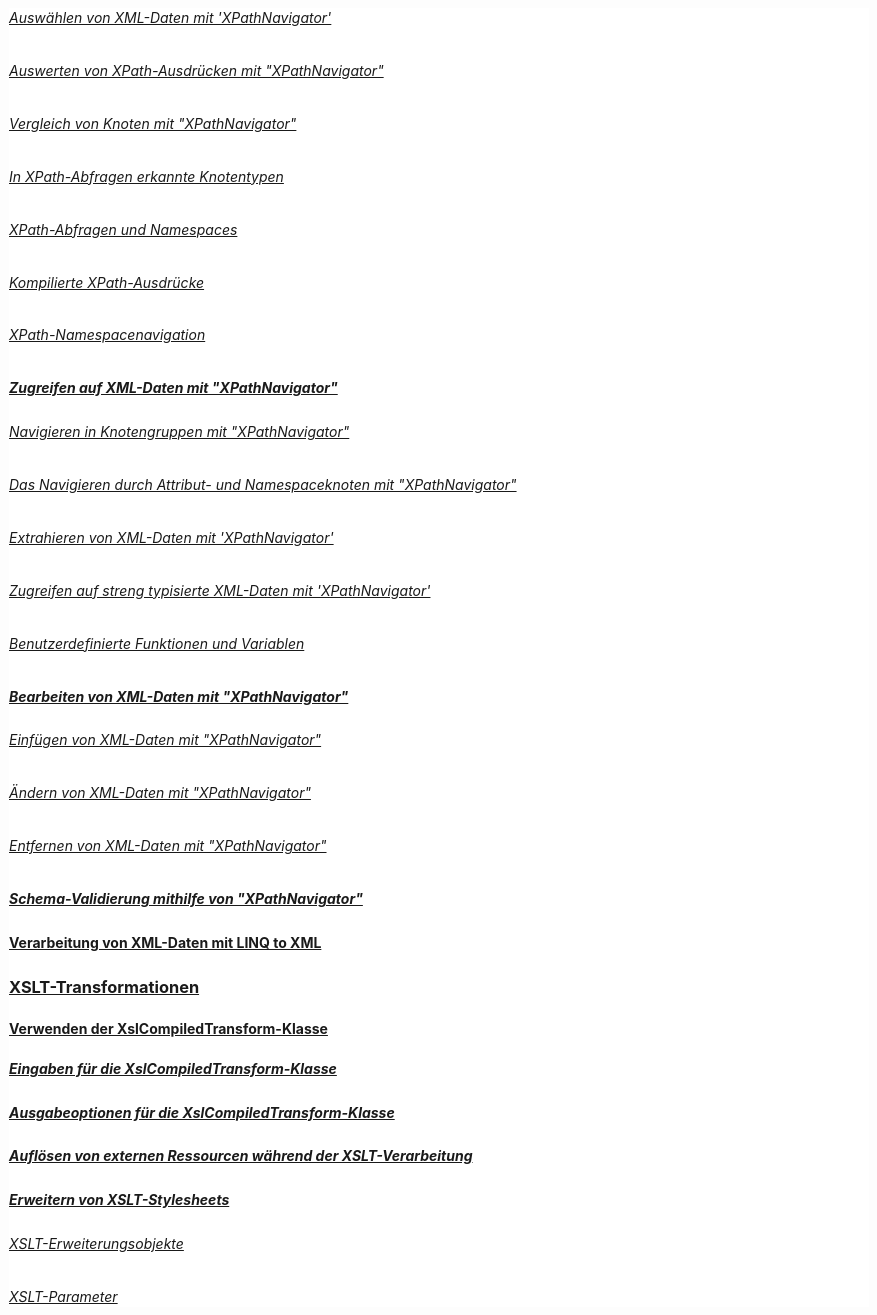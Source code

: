 ###### [Auswählen von XML-Daten mit 'XPathNavigator'](select-xml-data-using-xpathnavigator.md)
###### [Auswerten von XPath-Ausdrücken mit "XPathNavigator"](evaluate-xpath-expressions-using-xpathnavigator.md)
###### [Vergleich von Knoten mit "XPathNavigator"](matching-nodes-using-xpathnavigator.md)
###### [In XPath-Abfragen erkannte Knotentypen](node-types-recognized-with-xpath-queries.md)
###### [XPath-Abfragen und Namespaces](xpath-queries-and-namespaces.md)
###### [Kompilierte XPath-Ausdrücke](compiled-xpath-expressions.md)
###### [XPath-Namespacenavigation](xpath-namespace-navigation.md)
##### [Zugreifen auf XML-Daten mit "XPathNavigator"](accessing-xml-data-using-xpathnavigator.md)
###### [Navigieren in Knotengruppen mit "XPathNavigator"](node-set-navigation-using-xpathnavigator.md)
###### [Das Navigieren durch Attribut- und Namespaceknoten mit "XPathNavigator"](attribute-and-namespace-node-navigation-using-xpathnavigator.md)
###### [Extrahieren von XML-Daten mit 'XPathNavigator'](extract-xml-data-using-xpathnavigator.md)
###### [Zugreifen auf streng typisierte XML-Daten mit 'XPathNavigator'](accessing-strongly-typed-xml-data-using-xpathnavigator.md)
###### [Benutzerdefinierte Funktionen und Variablen](user-defined-functions-and-variables.md)
##### [Bearbeiten von XML-Daten mit "XPathNavigator"](editing-xml-data-using-xpathnavigator.md)
###### [Einfügen von XML-Daten mit "XPathNavigator"](insert-xml-data-using-xpathnavigator.md)
###### [Ändern von XML-Daten mit "XPathNavigator"](modify-xml-data-using-xpathnavigator.md)
###### [Entfernen von XML-Daten mit "XPathNavigator"](remove-xml-data-using-xpathnavigator.md)
##### [Schema-Validierung mithilfe von "XPathNavigator"](schema-validation-using-xpathnavigator.md)
#### [Verarbeitung von XML-Daten mit LINQ to XML](process-xml-data-using-linq-to-xml.md)
### [XSLT-Transformationen](xslt-transformations.md)
#### [Verwenden der XslCompiledTransform-Klasse](using-the-xslcompiledtransform-class.md)
##### [Eingaben für die XslCompiledTransform-Klasse](inputs-to-the-xslcompiledtransform-class.md)
##### [Ausgabeoptionen für die XslCompiledTransform-Klasse](output-options-on-the-xslcompiledtransform-class.md)
##### [Auflösen von externen Ressourcen während der XSLT-Verarbeitung](resolving-external-resources-during-xslt-processing.md)
##### [Erweitern von XSLT-Stylesheets](extending-xslt-style-sheets.md)
###### [XSLT-Erweiterungsobjekte](xslt-extension-objects.md)
###### [XSLT-Parameter](xslt-parameters.md)